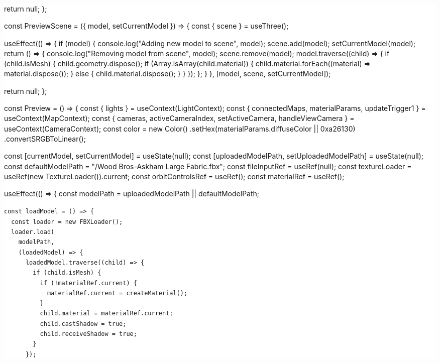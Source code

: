 return null;
};

const PreviewScene = ({ model, setCurrentModel }) => {
const { scene } = useThree();

useEffect(() => {
if (model) {
console.log("Adding new model to scene", model);
scene.add(model);
setCurrentModel(model);
return () => {
console.log("Removing model from scene", model);
scene.remove(model);
model.traverse((child) => {
if (child.isMesh) {
child.geometry.dispose();
if (Array.isArray(child.material)) {
child.material.forEach((material) => material.dispose());
} else {
child.material.dispose();
}
}
});
};
}
}, [model, scene, setCurrentModel]);

return null;
};

const Preview = () => {
const { lights } = useContext(LightContext);
const { connectedMaps, materialParams, updateTrigger1 } =
useContext(MapContext);
const { cameras, activeCameraIndex, setActiveCamera, handleViewCamera } =
useContext(CameraContext);
const color = new Color()
.setHex(materialParams.diffuseColor || 0xa26130)
.convertSRGBToLinear();

const [currentModel, setCurrentModel] = useState(null);
const [uploadedModelPath, setUploadedModelPath] = useState(null);
const defaultModelPath = "/Wood Bros-Askham Large Fabric.fbx";
const fileInputRef = useRef(null);
const textureLoader = useRef(new TextureLoader()).current;
const orbitControlsRef = useRef();
const materialRef = useRef();

useEffect(() => {
const modelPath = uploadedModelPath || defaultModelPath;

    const loadModel = () => {
      const loader = new FBXLoader();
      loader.load(
        modelPath,
        (loadedModel) => {
          loadedModel.traverse((child) => {
            if (child.isMesh) {
              if (!materialRef.current) {
                materialRef.current = createMaterial();
              }
              child.material = materialRef.current;
              child.castShadow = true;
              child.receiveShadow = true;
            }
          });
